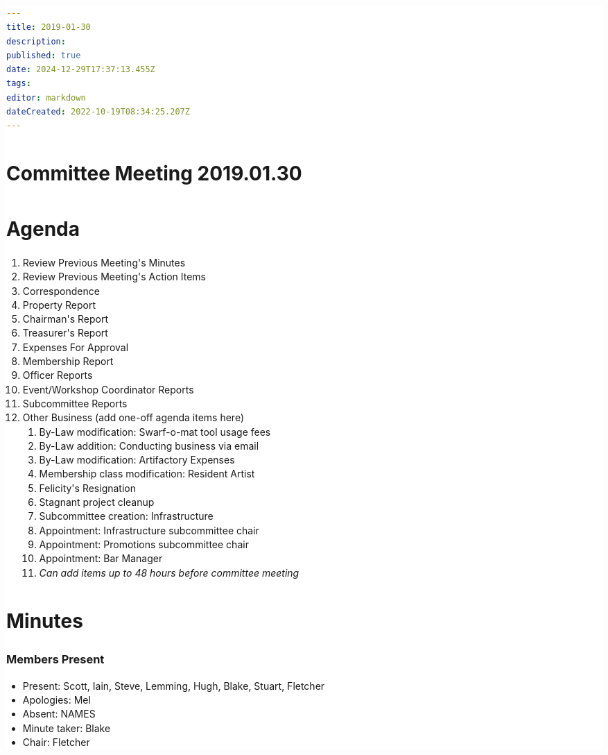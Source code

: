 ```yaml
---
title: 2019-01-30
description: 
published: true
date: 2024-12-29T17:37:13.455Z
tags: 
editor: markdown
dateCreated: 2022-10-19T08:34:25.207Z
---
```


# Committee Meeting 2019.01.30

# Agenda

1.  Review Previous Meeting's Minutes
2.  Review Previous Meeting's Action Items
3.  Correspondence
4.  Property Report
5.  Chairman's Report
6.  Treasurer's Report
7.  Expenses For Approval
8.  Membership Report
9.  Officer Reports
10. Event/Workshop Coordinator Reports
11. Subcommittee Reports
12. Other Business (add one-off agenda items here)
    1.  By-Law modification: Swarf-o-mat tool usage fees
    2.  By-Law addition: Conducting business via email
    3.  By-Law modification: Artifactory Expenses
    4.  Membership class modification: Resident Artist
    5.  Felicity's Resignation
    6.  Stagnant project cleanup
    7.  Subcommittee creation: Infrastructure
    8.  Appointment: Infrastructure subcommittee chair
    9.  Appointment: Promotions subcommittee chair
    10. Appointment: Bar Manager
    11. *Can add items up to 48 hours before committee meeting*

# Minutes

### Members Present

-   Present: Scott, Iain, Steve, Lemming, Hugh, Blake, Stuart, Fletcher
-   Apologies: Mel
-   Absent: NAMES
-   Minute taker: Blake
-   Chair: Fletcher
